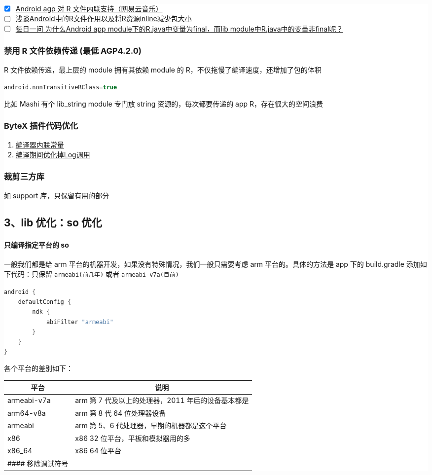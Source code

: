 - [x] [Android agp 对 R 文件内联支持（网易云音乐）](https://juejin.cn/post/6986941144831623199)
- [ ] [浅谈Android中的R文件作用以及将R资源inline减少包大小](https://yuweiguocn.github.io/android-r-inline/)
- [ ] [每日一问 为什么Android app module下的R.java中变量为final，而lib module中R.java中的变量非final呢？](https://www.wanandroid.com/wenda/show/8735)

### 禁用 R 文件依赖传递 (最低 AGP4.2.0)

R 文件依赖传递，最上层的 module 拥有其依赖 module 的 R，不仅拖慢了编译速度，还增加了包的体积

```groovy
android.nonTransitiveRClass=true
```

比如 Mashi 有个 lib_string module 专门放 string 资源的，每次都要传递的 app R，存在很大的空间浪费

### ByteX 插件代码优化

1. [编译器内联常量](https://github.com/bytedance/ByteX/blob/master/const-inline-plugin/README-zh.md)
2. [编译期间优化掉Log调用](https://github.com/bytedance/ByteX/blob/master/method-call-opt-plugin/README-zh.md)

### 裁剪三方库

如 support 库，只保留有用的部分

## 3、lib 优化：so 优化

#### 只编译指定平台的 so

一般我们都是给 arm 平台的机器开发，如果没有特殊情况，我们一般只需要考虑 arm 平台的。具体的方法是 app 下的 build.gradle 添加如下代码：只保留 `armeabi(前几年)` 或者 `armeabi-v7a(目前)`

```groovy
android {
    defaultConfig {
        ndk {
            abiFilter "armeabi"
        }
    }
}
```

各个平台的差别如下：

| 平台          | 说明                              |
| ----------- | ------------------------------- |
| armeabi-v7a | arm 第 7 代及以上的处理器，2011 年后的设备基本都是 |
| arm64-v8a   | arm 第 8 代 64 位处理器设备             |
| armeabi     | arm 第 5、6 代处理器，早期的机器都是这个平台      |
| x86         | x86 32 位平台，平板和模拟器用的多            |
| x86_64      | x86 64 位平台                      |
| #### 移除调试符号 |                                 |
